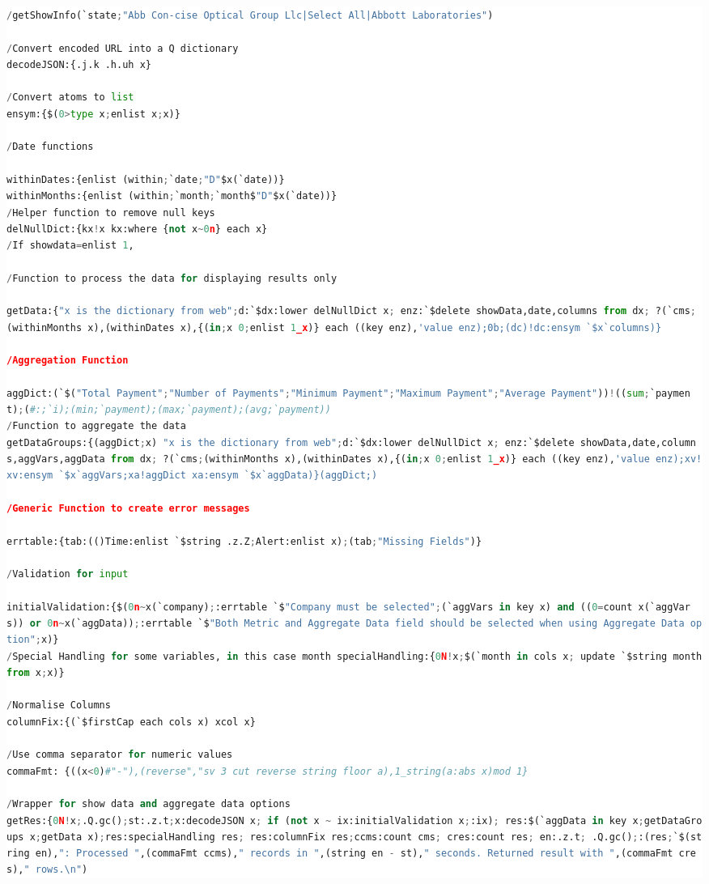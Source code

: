 ```py
/getShowInfo(`state;"Abb Con-cise Optical Group Llc|Select All|Abbott Laboratories") 

/Convert encoded URL into a Q dictionary 
decodeJSON:{.j.k .h.uh x} 

/Convert atoms to list 
ensym:{$(0>type x;enlist x;x)}

/Date functions 

withinDates:{enlist (within;`date;"D"$x(`date))} 
withinMonths:{enlist (within;`month;`month$"D"$x(`date))} 
/Helper function to remove null keys 
delNullDict:{kx!x kx:where {not x~0n} each x}
/If showdata=enlist 1, 

/Function to process the data for displaying results only 

getData:{"x is the dictionary from web";d:`$dx:lower delNullDict x; enz:`$delete showData,date,columns from dx; ?(`cms;(withinMonths x),(withinDates x),{(in;x 0;enlist 1_x)} each ((key enz),'value enz);0b;(dc)!dc:ensym `$x`columns)}

/Aggregation Function

aggDict:(`$("Total Payment";"Number of Payments";"Minimum Payment";"Maximum Payment";"Average Payment"))!((sum;`payment);(#:;`i);(min;`payment);(max;`payment);(avg;`payment))
/Function to aggregate the data 
getDataGroups:{(aggDict;x) "x is the dictionary from web";d:`$dx:lower delNullDict x; enz:`$delete showData,date,columns,aggVars,aggData from dx; ?(`cms;(withinMonths x),(withinDates x),{(in;x 0;enlist 1_x)} each ((key enz),'value enz);xv!xv:ensym `$x`aggVars;xa!aggDict xa:ensym `$x`aggData)}(aggDict;)

/Generic Function to create error messages

errtable:{tab:(()Time:enlist `$string .z.Z;Alert:enlist x);(tab;"Missing Fields")}

/Validation for input

initialValidation:{$(0n~x(`company);:errtable `$"Company must be selected";(`aggVars in key x) and ((0=count x(`aggVars)) or 0n~x(`aggData));:errtable `$"Both Metric and Aggregate Data field should be selected when using Aggregate Data option";x)}
/Special Handling for some variables, in this case month specialHandling:{0N!x;$(`month in cols x; update `$string month from x;x)}

/Normalise Columns
columnFix:{(`$firstCap each cols x) xcol x}

/Use comma separator for numeric values
commaFmt: {((x<0)#"-"),(reverse","sv 3 cut reverse string floor a),1_string(a:abs x)mod 1}

/Wrapper for show data and aggregate data options
getRes:{0N!x;.Q.gc();st:.z.t;x:decodeJSON x; if (not x ~ ix:initialValidation x;:ix); res:$(`aggData in key x;getDataGroups x;getData x);res:specialHandling res; res:columnFix res;ccms:count cms; cres:count res; en:.z.t; .Q.gc();:(res;`$(string en),": Processed ",(commaFmt ccms)," records in ",(string en - st)," seconds. Returned result with ",(commaFmt cres)," rows.\n")
```
